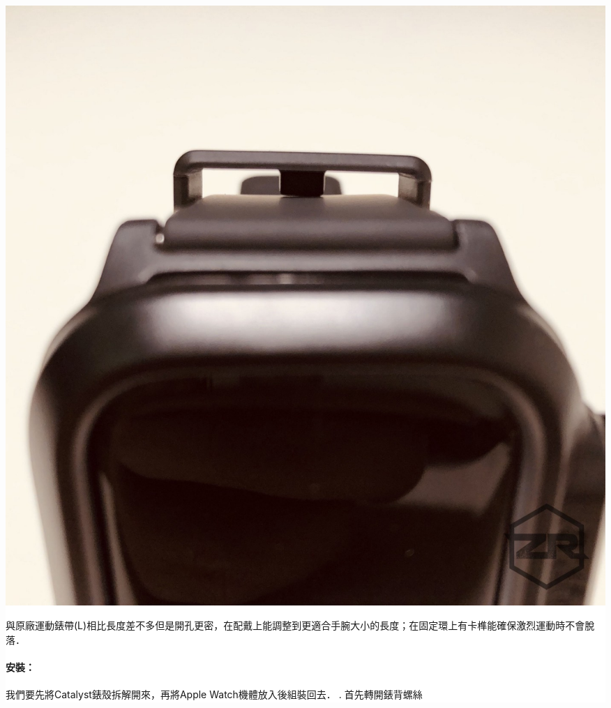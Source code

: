 ![固定環卡榫](/assets/a66ce3dc8bb9/1*epVVh0SvkWw_KUN9vZ2EfQ.jpeg "固定環卡榫")

與原廠運動錶帶(L)相比長度差不多但是開孔更密，在配戴上能調整到更適合手腕大小的長度；在固定環上有卡榫能確保激烈運動時不會脫落．
#### 安裝：

我們要先將Catalyst錶殼拆解開來，再將Apple Watch機體放入後組裝回去．
. 首先轉開錶背螺絲
